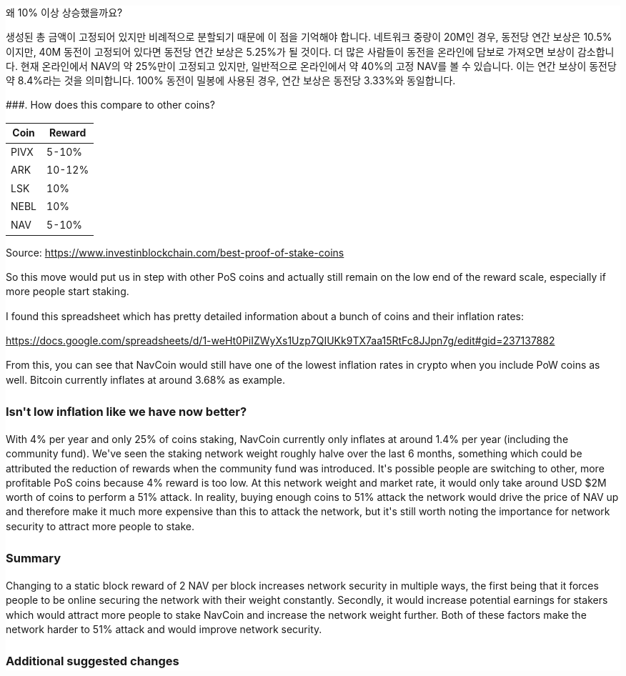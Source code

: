왜 10% 이상 상승했을까요?

생성된 총 금액이 고정되어 있지만 비례적으로 분할되기 때문에 이 점을 기억해야 합니다. 네트워크 중량이 20M인 경우, 동전당 연간 보상은 10.5%이지만, 40M 동전이 고정되어 있다면 동전당 연간 보상은 5.25%가 될 것이다. 더 많은 사람들이 동전을 온라인에 담보로 가져오면 보상이 감소합니다. 현재 온라인에서 NAV의 약 25%만이 고정되고 있지만, 일반적으로 온라인에서 약 40%의 고정 NAV를 볼 수 있습니다. 이는 연간 보상이 동전당 약 8.4%라는 것을 의미합니다. 100% 동전이 밀봉에 사용된 경우, 연간 보상은 동전당 3.33%와 동일합니다.

###. How does this compare to other coins?

| Coin | Reward |
| ---- | ------ |
| PIVX | 5-10%  |
| ARK  | 10-12% |
| LSK  | 10%    |
| NEBL | 10%    |
| NAV  | 5-10%  |

Source: https://www.investinblockchain.com/best-proof-of-stake-coins

So this move would put us in step with other PoS coins and actually still remain on the low end of the reward scale, especially if more people start staking.

I found this spreadsheet which has pretty detailed information about a bunch of coins and their inflation rates:

https://docs.google.com/spreadsheets/d/1-weHt0PiIZWyXs1Uzp7QIUKk9TX7aa15RtFc8JJpn7g/edit#gid=237137882

From this, you can see that NavCoin would still have one of the lowest inflation rates in crypto when you include PoW coins as well. Bitcoin currently inflates at around 3.68% as example.

### Isn't low inflation like we have now better?

With 4% per year and only 25% of coins staking, NavCoin currently only inflates at around 1.4% per year (including the community fund). We've seen the staking network weight roughly halve over the last 6 months, something which could be attributed the reduction of rewards when the community fund was introduced. It's possible people are switching to other, more profitable PoS coins because 4% reward is too low. At this network weight and market rate, it would only take around USD $2M worth of coins to perform a 51% attack. In reality, buying enough coins to 51% attack the network would drive the price of NAV up and therefore make it much more expensive than this to attack the network, but it's still worth noting the importance for network security to attract more people to stake.

### Summary

Changing to a static block reward of 2 NAV per block increases network security in multiple ways, the first being that it forces people to be online securing the network with their weight constantly. Secondly, it would increase potential earnings for stakers which would attract more people to stake NavCoin and increase the network weight further. Both of these factors make the network harder to 51% attack and would improve network security.

### Additional suggested changes
